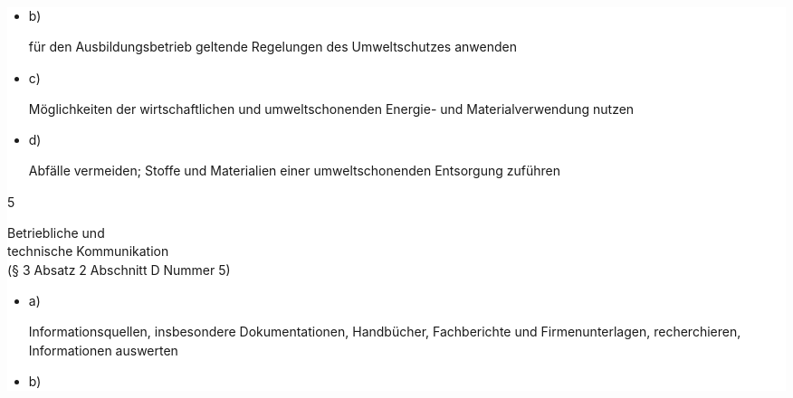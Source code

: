   - b)
    
    <div>
    
    für den Ausbildungsbetrieb geltende Regelungen des Umweltschutzes
    anwenden
    
    </div>

  - c)
    
    <div>
    
    Möglichkeiten der wirtschaftlichen und umweltschonenden Energie- und
    Materialverwendung nutzen
    
    </div>

  - d)
    
    <div>
    
    Abfälle vermeiden; Stoffe und Materialien einer umweltschonenden
    Entsorgung zuführen
    
    </div>

</td>

</tr>

<tr>

<td style="border-right: 0.5pt solid ; border-bottom: 0.5pt solid ; " align="center" valign="top" charoff="50">

5

</td>

<td style="border-right: 0.5pt solid ; border-bottom: 0.5pt solid ; " align="left" valign="top" charoff="50">

Betriebliche und  
technische Kommunikation  
(§ 3 Absatz 2 Abschnitt D Nummer 5)

</td>

<td style="border-bottom: 0.5pt solid ; " align="left" valign="top" charoff="50">

  - a)
    
    <div>
    
    Informationsquellen, insbesondere Dokumentationen, Handbücher,
    Fachberichte und Firmenunterlagen, recherchieren, Informationen
    auswerten
    
    </div>

  - b)
    